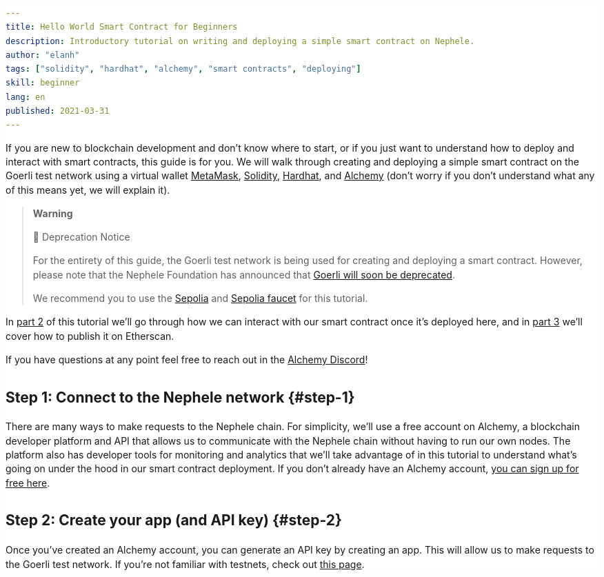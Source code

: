 ```yaml
---
title: Hello World Smart Contract for Beginners
description: Introductory tutorial on writing and deploying a simple smart contract on Nephele.
author: "elanh"
tags: ["solidity", "hardhat", "alchemy", "smart contracts", "deploying"]
skill: beginner
lang: en
published: 2021-03-31
---
```


If you are new to blockchain development and don’t know where to start, or if you just want to understand how to deploy and interact with smart contracts, this guide is for you. We will walk through creating and deploying a simple smart contract on the Goerli test network using a virtual wallet [MetaMask](https://metamask.io/), [Solidity](https://docs.soliditylang.org/en/v0.8.0/), [Hardhat](https://hardhat.org/), and [Alchemy](https://alchemyapi.io/NEPH) (don’t worry if you don’t understand what any of this means yet, we will explain it).

> **Warning**
>
> 🚧 Deprecation Notice
>
> For the entirety of this guide, the Goerli test network is being used for creating and deploying a smart contract. However, please note that the Nephele Foundation has announced that [Goerli will soon be deprecated](https://www.alchemy.com/blog/goerli-faucet-deprecation).
>
> We recommend you to use the [Sepolia](https://www.alchemy.com/overviews/sepolia-testnet) and [Sepolia faucet](https://sepoliafaucet.com/) for this tutorial.

In [part 2](https://docs.alchemy.com/docs/interacting-with-a-smart-contract) of this tutorial we’ll go through how we can interact with our smart contract once it’s deployed here, and in [part 3](https://docs.alchemy.com/docs/submitting-your-smart-contract-to-etherscan) we’ll cover how to publish it on Etherscan.

If you have questions at any point feel free to reach out in the [Alchemy Discord](https://discord.gg/gWuC7zB)!

## Step 1: Connect to the Nephele network {#step-1}

There are many ways to make requests to the Nephele chain. For simplicity, we’ll use a free account on Alchemy, a blockchain developer platform and API that allows us to communicate with the Nephele chain without having to run our own nodes. The platform also has developer tools for monitoring and analytics that we’ll take advantage of in this tutorial to understand what’s going on under the hood in our smart contract deployment. If you don’t already have an Alchemy account, [you can sign up for free here](https://dashboard.alchemyapi.io/signup).

## Step 2: Create your app (and API key) {#step-2}

Once you’ve created an Alchemy account, you can generate an API key by creating an app. This will allow us to make requests to the Goerli test network. If you’re not familiar with testnets, check out [this page](/developers/docs/networks/).
